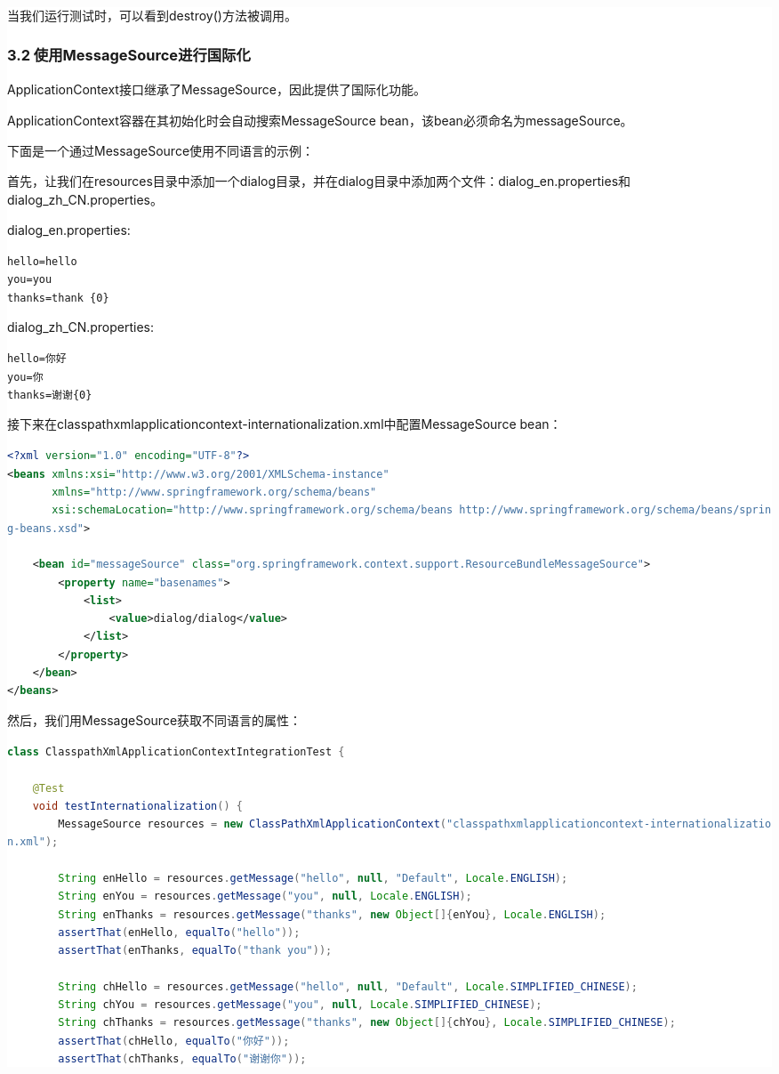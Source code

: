 当我们运行测试时，可以看到destroy()方法被调用。

### 3.2 使用MessageSource进行国际化

ApplicationContext接口继承了MessageSource，因此提供了国际化功能。

ApplicationContext容器在其初始化时会自动搜索MessageSource bean，该bean必须命名为messageSource。

下面是一个通过MessageSource使用不同语言的示例：

首先，让我们在resources目录中添加一个dialog目录，并在dialog目录中添加两个文件：dialog_en.properties和dialog_zh_CN.properties。

dialog_en.properties:

```properties
hello=hello
you=you
thanks=thank {0}
```

dialog_zh_CN.properties:

```properties
hello=你好
you=你
thanks=谢谢{0}
```

接下来在classpathxmlapplicationcontext-internationalization.xml中配置MessageSource bean：

```xml
<?xml version="1.0" encoding="UTF-8"?>
<beans xmlns:xsi="http://www.w3.org/2001/XMLSchema-instance"
       xmlns="http://www.springframework.org/schema/beans"
       xsi:schemaLocation="http://www.springframework.org/schema/beans http://www.springframework.org/schema/beans/spring-beans.xsd">

    <bean id="messageSource" class="org.springframework.context.support.ResourceBundleMessageSource">
        <property name="basenames">
            <list>
                <value>dialog/dialog</value>
            </list>
        </property>
    </bean>
</beans>
```

然后，我们用MessageSource获取不同语言的属性：

```java
class ClasspathXmlApplicationContextIntegrationTest {

    @Test
    void testInternationalization() {
        MessageSource resources = new ClassPathXmlApplicationContext("classpathxmlapplicationcontext-internationalization.xml");

        String enHello = resources.getMessage("hello", null, "Default", Locale.ENGLISH);
        String enYou = resources.getMessage("you", null, Locale.ENGLISH);
        String enThanks = resources.getMessage("thanks", new Object[]{enYou}, Locale.ENGLISH);
        assertThat(enHello, equalTo("hello"));
        assertThat(enThanks, equalTo("thank you"));

        String chHello = resources.getMessage("hello", null, "Default", Locale.SIMPLIFIED_CHINESE);
        String chYou = resources.getMessage("you", null, Locale.SIMPLIFIED_CHINESE);
        String chThanks = resources.getMessage("thanks", new Object[]{chYou}, Locale.SIMPLIFIED_CHINESE);
        assertThat(chHello, equalTo("你好"));
        assertThat(chThanks, equalTo("谢谢你"));
```
